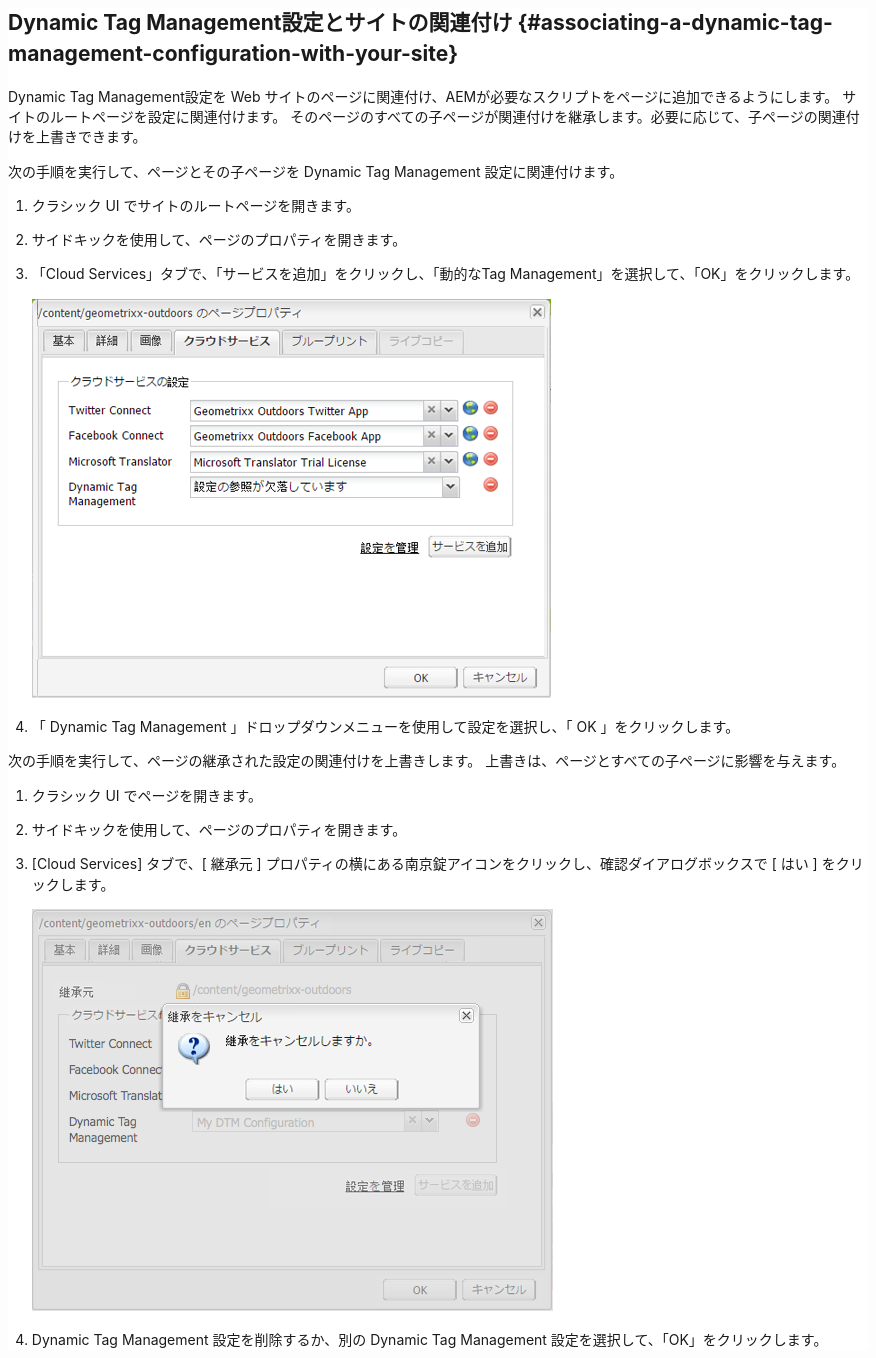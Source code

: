 
## Dynamic Tag Management設定とサイトの関連付け {#associating-a-dynamic-tag-management-configuration-with-your-site}

Dynamic Tag Management設定を Web サイトのページに関連付け、AEMが必要なスクリプトをページに追加できるようにします。 サイトのルートページを設定に関連付けます。 そのページのすべての子ページが関連付けを継承します。必要に応じて、子ページの関連付けを上書きできます。

次の手順を実行して、ページとその子ページを Dynamic Tag Management 設定に関連付けます。

1. クラシック UI でサイトのルートページを開きます。
1. サイドキックを使用して、ページのプロパティを開きます。
1. 「Cloud Services」タブで、「サービスを追加」をクリックし、「動的なTag Management」を選択して、「OK」をクリックします。

   ![chlimage_1-357](assets/chlimage_1-357.png)

1. 「 Dynamic Tag Management 」ドロップダウンメニューを使用して設定を選択し、「 OK 」をクリックします。

次の手順を実行して、ページの継承された設定の関連付けを上書きします。 上書きは、ページとすべての子ページに影響を与えます。

1. クラシック UI でページを開きます。
1. サイドキックを使用して、ページのプロパティを開きます。
1. [Cloud Services] タブで、[ 継承元 ] プロパティの横にある南京錠アイコンをクリックし、確認ダイアログボックスで [ はい ] をクリックします。

   ![chlimage_1-358](assets/chlimage_1-358.png)

1. Dynamic Tag Management 設定を削除するか、別の Dynamic Tag Management 設定を選択して、「OK」をクリックします。
